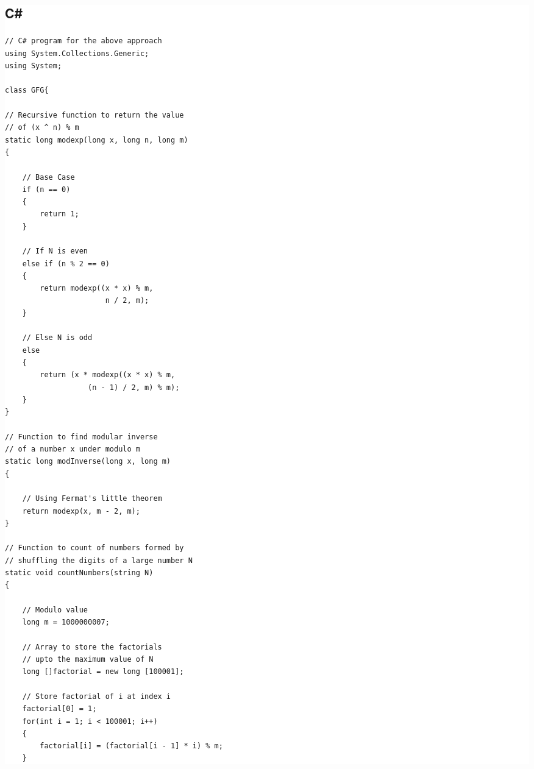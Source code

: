 ## C#

```
// C# program for the above approach
using System.Collections.Generic;
using System;

class GFG{

// Recursive function to return the value
// of (x ^ n) % m
static long modexp(long x, long n, long m)
{

    // Base Case
    if (n == 0)
    {
        return 1;
    }

    // If N is even
    else if (n % 2 == 0)
    {
        return modexp((x * x) % m,
                       n / 2, m);
    }

    // Else N is odd
    else
    {
        return (x * modexp((x * x) % m,
                   (n - 1) / 2, m) % m);
    }
}

// Function to find modular inverse
// of a number x under modulo m
static long modInverse(long x, long m)
{

    // Using Fermat's little theorem
    return modexp(x, m - 2, m);
}

// Function to count of numbers formed by
// shuffling the digits of a large number N
static void countNumbers(string N)
{

    // Modulo value
    long m = 1000000007;

    // Array to store the factorials
    // upto the maximum value of N
    long []factorial = new long [100001];

    // Store factorial of i at index i
    factorial[0] = 1;
    for(int i = 1; i < 100001; i++)
    {
        factorial[i] = (factorial[i - 1] * i) % m;
    }

```